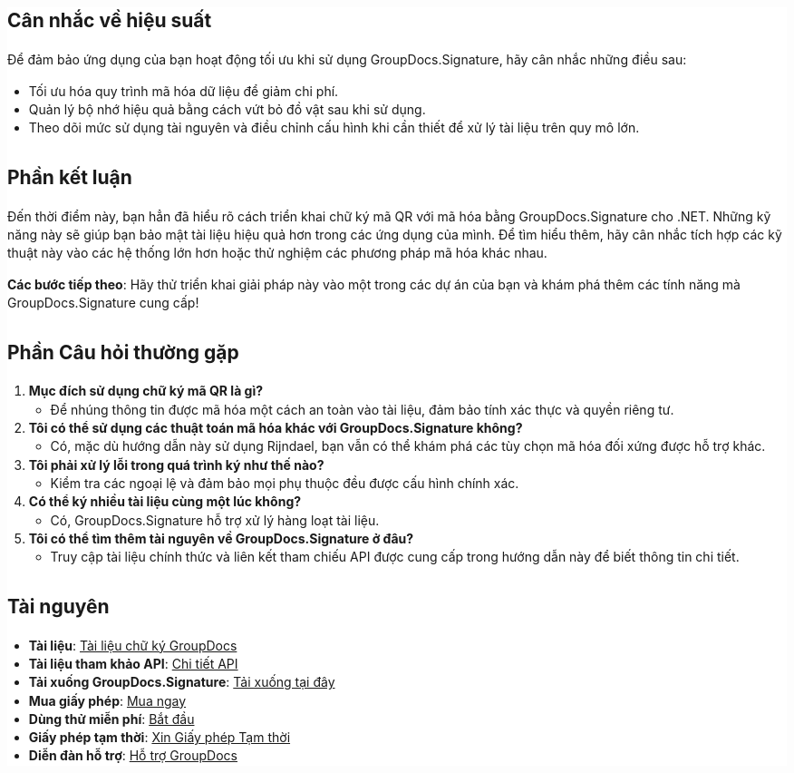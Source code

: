 ## Cân nhắc về hiệu suất

Để đảm bảo ứng dụng của bạn hoạt động tối ưu khi sử dụng GroupDocs.Signature, hãy cân nhắc những điều sau:
- Tối ưu hóa quy trình mã hóa dữ liệu để giảm chi phí.
- Quản lý bộ nhớ hiệu quả bằng cách vứt bỏ đồ vật sau khi sử dụng.
- Theo dõi mức sử dụng tài nguyên và điều chỉnh cấu hình khi cần thiết để xử lý tài liệu trên quy mô lớn.

## Phần kết luận

Đến thời điểm này, bạn hẳn đã hiểu rõ cách triển khai chữ ký mã QR với mã hóa bằng GroupDocs.Signature cho .NET. Những kỹ năng này sẽ giúp bạn bảo mật tài liệu hiệu quả hơn trong các ứng dụng của mình. Để tìm hiểu thêm, hãy cân nhắc tích hợp các kỹ thuật này vào các hệ thống lớn hơn hoặc thử nghiệm các phương pháp mã hóa khác nhau.

**Các bước tiếp theo**: Hãy thử triển khai giải pháp này vào một trong các dự án của bạn và khám phá thêm các tính năng mà GroupDocs.Signature cung cấp!

## Phần Câu hỏi thường gặp

1. **Mục đích sử dụng chữ ký mã QR là gì?**
   - Để nhúng thông tin được mã hóa một cách an toàn vào tài liệu, đảm bảo tính xác thực và quyền riêng tư.
2. **Tôi có thể sử dụng các thuật toán mã hóa khác với GroupDocs.Signature không?**
   - Có, mặc dù hướng dẫn này sử dụng Rijndael, bạn vẫn có thể khám phá các tùy chọn mã hóa đối xứng được hỗ trợ khác.
3. **Tôi phải xử lý lỗi trong quá trình ký như thế nào?**
   - Kiểm tra các ngoại lệ và đảm bảo mọi phụ thuộc đều được cấu hình chính xác.
4. **Có thể ký nhiều tài liệu cùng một lúc không?**
   - Có, GroupDocs.Signature hỗ trợ xử lý hàng loạt tài liệu.
5. **Tôi có thể tìm thêm tài nguyên về GroupDocs.Signature ở đâu?**
   - Truy cập tài liệu chính thức và liên kết tham chiếu API được cung cấp trong hướng dẫn này để biết thông tin chi tiết.

## Tài nguyên
- **Tài liệu**: [Tài liệu chữ ký GroupDocs](https://docs.groupdocs.com/signature/net/)
- **Tài liệu tham khảo API**: [Chi tiết API](https://reference.groupdocs.com/signature/net/)
- **Tải xuống GroupDocs.Signature**: [Tải xuống tại đây](https://releases.groupdocs.com/signature/net/)
- **Mua giấy phép**: [Mua ngay](https://purchase.groupdocs.com/buy)
- **Dùng thử miễn phí**: [Bắt đầu](https://releases.groupdocs.com/signature/net/)
- **Giấy phép tạm thời**: [Xin Giấy phép Tạm thời](https://purchase.groupdocs.com/temporary-license/)
- **Diễn đàn hỗ trợ**: [Hỗ trợ GroupDocs](https://forum.groupdocs.com/c/signature)